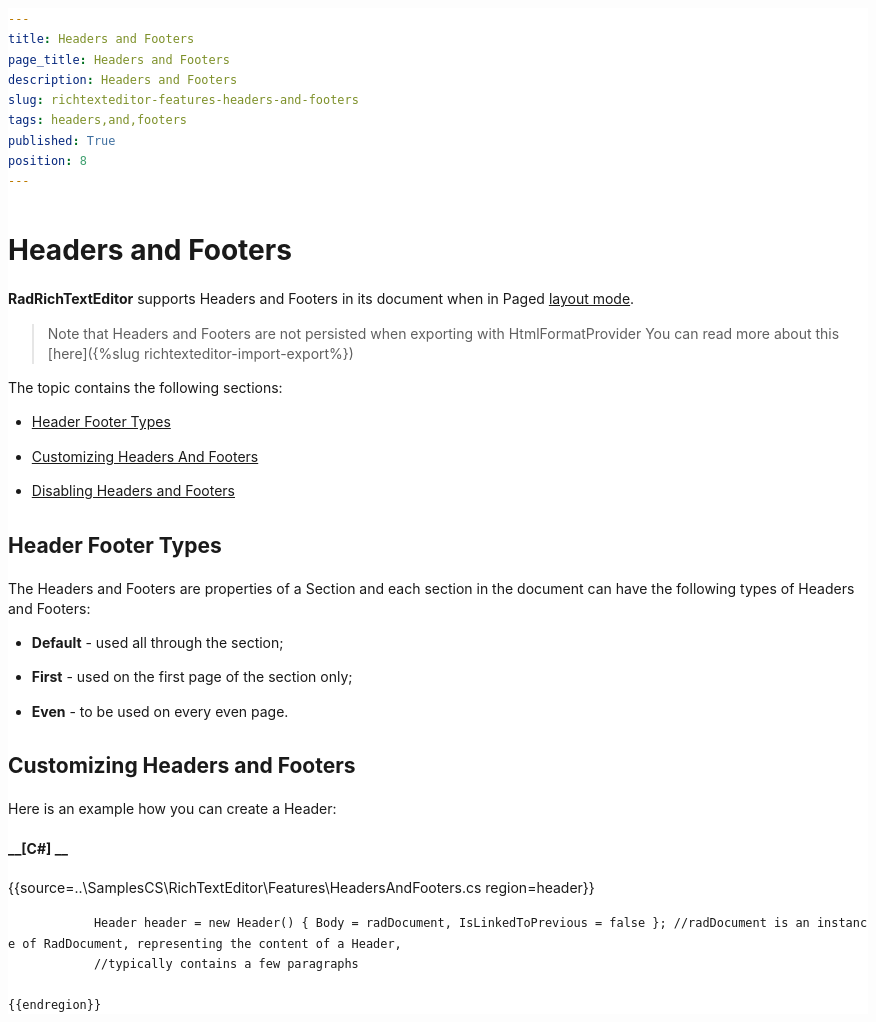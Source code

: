 ```yaml
---
title: Headers and Footers
page_title: Headers and Footers
description: Headers and Footers
slug: richtexteditor-features-headers-and-footers
tags: headers,and,footers
published: True
position: 8
---
```


# Headers and Footers



__RadRichTextEditor__ supports Headers and Footers in its document when in Paged [layout mode](15C18CB6-50BA-4E9C-BF8B-ED9A2694A8EE).
      

>Note that Headers and Footers are not persisted when exporting with HtmlFormatProvider
          You can read more about this [here]({%slug richtexteditor-import-export%})

The topic contains the following sections:

* [Header Footer Types](Header_Footer_Types)

* [Customizing Headers And Footers](Customizing_Headers_And_Footers)

* [Disabling Headers and Footers](Disabling_Headers_and_Footers)

## Header Footer Types

The Headers and Footers are properties of a Section and each section in the document can have the following types of Headers and Footers:

* __Default__ - used all through the section;
            

* __First__ - used on the first page of the section only;
            

* __Even__ - to be used on every even page.
            

## Customizing Headers and Footers

Here is an example how you can create a Header: 

#### __[C#] __

{{source=..\SamplesCS\RichTextEditor\Features\HeadersAndFooters.cs region=header}}
	
	            Header header = new Header() { Body = radDocument, IsLinkedToPrevious = false }; //radDocument is an instance of RadDocument, representing the content of a Header, 
	            //typically contains a few paragraphs
	
	{{endregion}}
